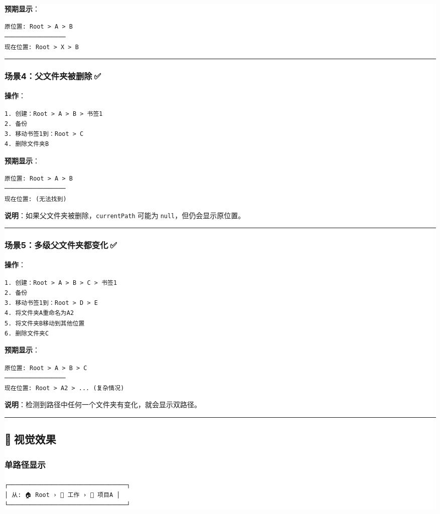 **预期显示**：
```
原位置: Root > A > B
─────────────────
现在位置: Root > X > B
```

---

### 场景4：父文件夹被删除 ✅

**操作**：
```
1. 创建：Root > A > B > 书签1
2. 备份
3. 移动书签1到：Root > C
4. 删除文件夹B
```

**预期显示**：
```
原位置: Root > A > B
─────────────────
现在位置: (无法找到)
```

**说明**：如果父文件夹被删除，`currentPath` 可能为 `null`，但仍会显示原位置。

---

### 场景5：多级父文件夹都变化 ✅

**操作**：
```
1. 创建：Root > A > B > C > 书签1
2. 备份
3. 移动书签1到：Root > D > E
4. 将文件夹A重命名为A2
5. 将文件夹B移动到其他位置
6. 删除文件夹C
```

**预期显示**：
```
原位置: Root > A > B > C
─────────────────
现在位置: Root > A2 > ... (复杂情况)
```

**说明**：检测到路径中任何一个文件夹有变化，就会显示双路径。

---

## 🎨 视觉效果

### 单路径显示
```
┌─────────────────────────────────┐
│ 从: 🏠 Root › 📁 工作 › 📁 项目A │
└─────────────────────────────────┘
```
